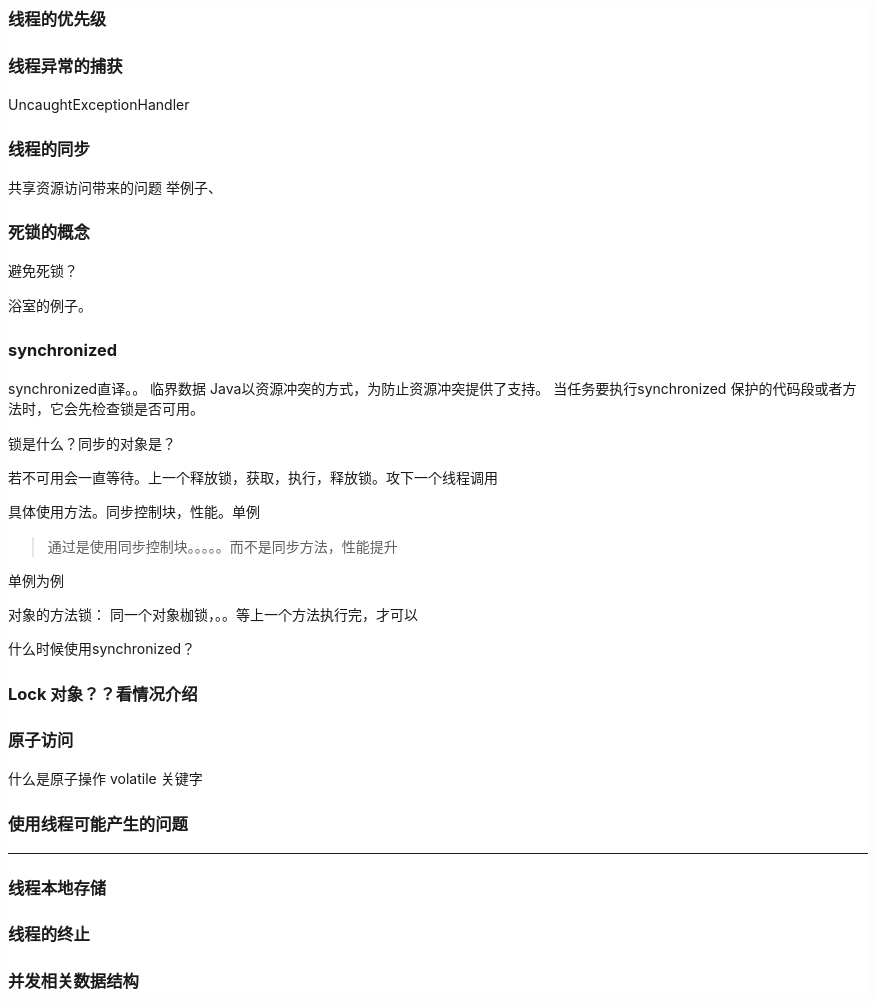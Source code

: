 ### 线程的优先级

### 线程异常的捕获
UncaughtExceptionHandler

### 线程的同步
共享资源访问带来的问题
举例子、

### 死锁的概念
避免死锁？


浴室的例子。
### synchronized
synchronized直译。。
临界数据
Java以资源冲突的方式，为防止资源冲突提供了支持。
当任务要执行synchronized 保护的代码段或者方法时，它会先检查锁是否可用。

锁是什么？同步的对象是？

若不可用会一直等待。上一个释放锁，获取，执行，释放锁。攻下一个线程调用

具体使用方法。同步控制块，性能。单例

> 通过是使用同步控制块。。。。。而不是同步方法，性能提升

单例为例

对象的方法锁：
同一个对象枷锁，。。等上一个方法执行完，才可以
```java
```

什么时候使用synchronized？

### Lock 对象？？看情况介绍

### 原子访问
什么是原子操作
volatile 关键字


### 使用线程可能产生的问题
---

### 线程本地存储

### 线程的终止


### 并发相关数据结构
